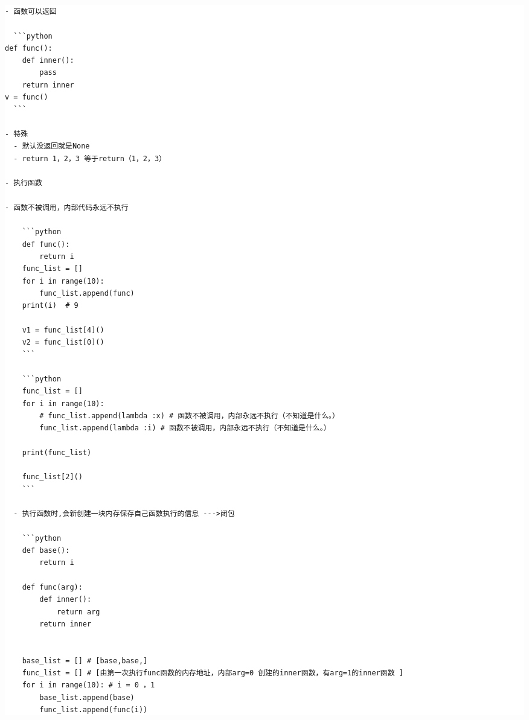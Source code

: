     - 函数可以返回
    
      ```python
    def func():
      	def inner():
    		pass
      	return inner
    v = func()
      ```
    
    - 特殊
      - 默认没返回就是None
      - return 1，2，3 等于return（1，2，3）
    
    - 执行函数
    
    - 函数不被调用，内部代码永远不执行
    
        ```python
        def func():
        	return i
        func_list = []
        for i in range(10):
        	func_list.append(func)
        print(i)  # 9
        
        v1 = func_list[4]()
        v2 = func_list[0]()
        ```
        
        ```python
        func_list = []
        for i in range(10):
            # func_list.append(lambda :x) # 函数不被调用，内部永远不执行（不知道是什么。）
            func_list.append(lambda :i) # 函数不被调用，内部永远不执行（不知道是什么。）
        
        print(func_list)
        
        func_list[2]()
        ```
        
      - 执行函数时,会新创建一块内存保存自己函数执行的信息 --->闭包
      
        ```python
        def base():
        	return i
        
        def func(arg):
        	def inner():
        		return arg
        	return inner
        	
        	
        base_list = [] # [base,base,]
        func_list = [] # [由第一次执行func函数的内存地址，内部arg=0 创建的inner函数，有arg=1的inner函数 ]
        for i in range(10): # i = 0 ，1
            base_list.append(base)
            func_list.append(func(i))
            